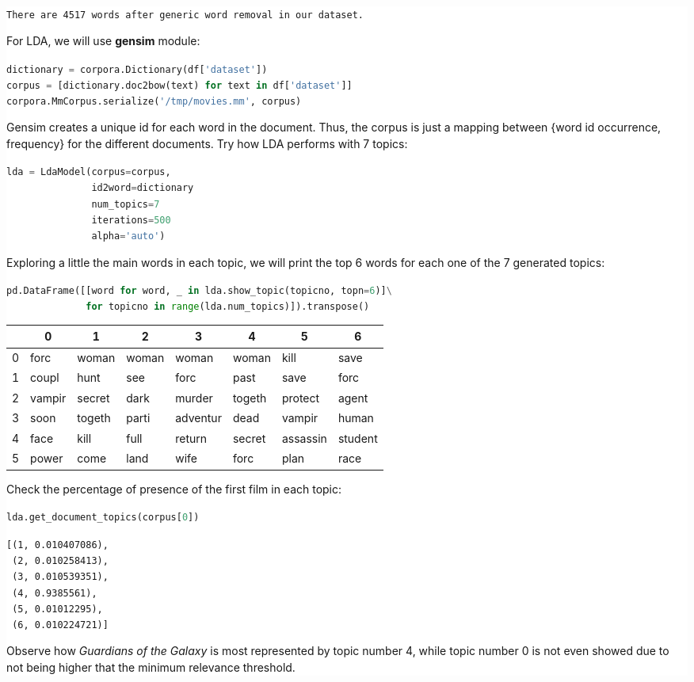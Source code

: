     There are 4517 words after generic word removal in our dataset.

For LDA, we will use **gensim** module:

```python
dictionary = corpora.Dictionary(df['dataset'])
corpus = [dictionary.doc2bow(text) for text in df['dataset']]
corpora.MmCorpus.serialize('/tmp/movies.mm', corpus)
```

Gensim creates a unique id for each word in the document. Thus, the corpus is just a mapping between {word id occurrence, frequency} for the different documents. Try how LDA performs with 7 topics:


```python
lda = LdaModel(corpus=corpus, 
               id2word=dictionary
               num_topics=7
               iterations=500
               alpha='auto')
```

Exploring a little the main words in each topic, we will print the top 6 words for each one of the 7 generated topics:


```python
pd.DataFrame([[word for word, _ in lda.show_topic(topicno, topn=6)]\
              for topicno in range(lda.num_topics)]).transpose()
```

|      | 0      | 1      | 2     | 3        | 4      | 5        | 6       |
| ---- | ------ | ------ | ----- | -------- | ------ | -------- | ------- |
| 0    | forc   | woman  | woman | woman    | woman  | kill     | save    |
| 1    | coupl  | hunt   | see   | forc     | past   | save     | forc    |
| 2    | vampir | secret | dark  | murder   | togeth | protect  | agent   |
| 3    | soon   | togeth | parti | adventur | dead   | vampir   | human   |
| 4    | face   | kill   | full  | return   | secret | assassin | student |
| 5    | power  | come   | land  | wife     | forc   | plan     | race    |

Check the percentage of presence of the first film in each topic:

```python
lda.get_document_topics(corpus[0])
```


    [(1, 0.010407086),
     (2, 0.010258413),
     (3, 0.010539351),
     (4, 0.9385561),
     (5, 0.01012295),
     (6, 0.010224721)]
Observe how *Guardians of the Galaxy* is most represented by topic number 4, while topic number 0 is not even showed due to not being higher that the minimum relevance threshold.
